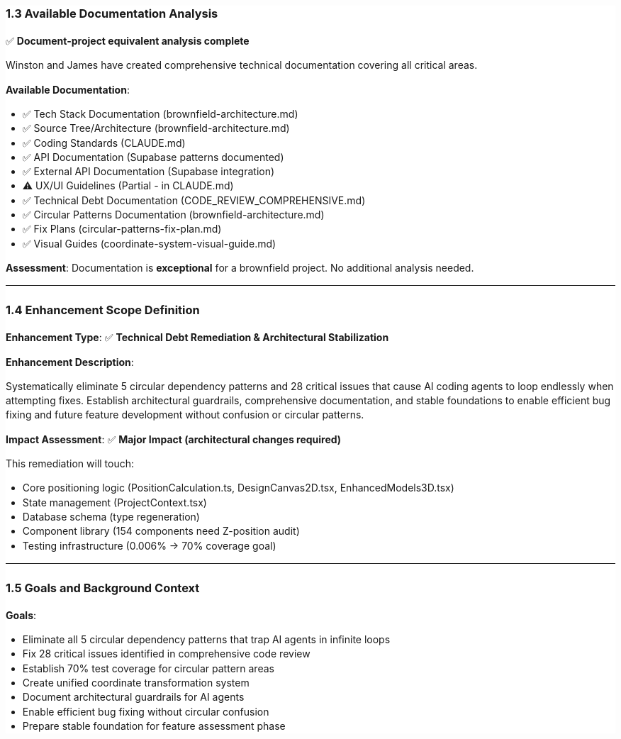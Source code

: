 ### 1.3 Available Documentation Analysis

✅ **Document-project equivalent analysis complete**

Winston and James have created comprehensive technical documentation covering all critical areas.

**Available Documentation**:
- ✅ Tech Stack Documentation (brownfield-architecture.md)
- ✅ Source Tree/Architecture (brownfield-architecture.md)
- ✅ Coding Standards (CLAUDE.md)
- ✅ API Documentation (Supabase patterns documented)
- ✅ External API Documentation (Supabase integration)
- ⚠️ UX/UI Guidelines (Partial - in CLAUDE.md)
- ✅ Technical Debt Documentation (CODE_REVIEW_COMPREHENSIVE.md)
- ✅ Circular Patterns Documentation (brownfield-architecture.md)
- ✅ Fix Plans (circular-patterns-fix-plan.md)
- ✅ Visual Guides (coordinate-system-visual-guide.md)

**Assessment**: Documentation is **exceptional** for a brownfield project. No additional analysis needed.

---

### 1.4 Enhancement Scope Definition

**Enhancement Type**: ✅ **Technical Debt Remediation & Architectural Stabilization**

**Enhancement Description**:

Systematically eliminate 5 circular dependency patterns and 28 critical issues that cause AI coding agents to loop endlessly when attempting fixes. Establish architectural guardrails, comprehensive documentation, and stable foundations to enable efficient bug fixing and future feature development without confusion or circular patterns.

**Impact Assessment**: ✅ **Major Impact (architectural changes required)**

This remediation will touch:
- Core positioning logic (PositionCalculation.ts, DesignCanvas2D.tsx, EnhancedModels3D.tsx)
- State management (ProjectContext.tsx)
- Database schema (type regeneration)
- Component library (154 components need Z-position audit)
- Testing infrastructure (0.006% → 70% coverage goal)

---

### 1.5 Goals and Background Context

**Goals**:
- Eliminate all 5 circular dependency patterns that trap AI agents in infinite loops
- Fix 28 critical issues identified in comprehensive code review
- Establish 70% test coverage for circular pattern areas
- Create unified coordinate transformation system
- Document architectural guardrails for AI agents
- Enable efficient bug fixing without circular confusion
- Prepare stable foundation for feature assessment phase
